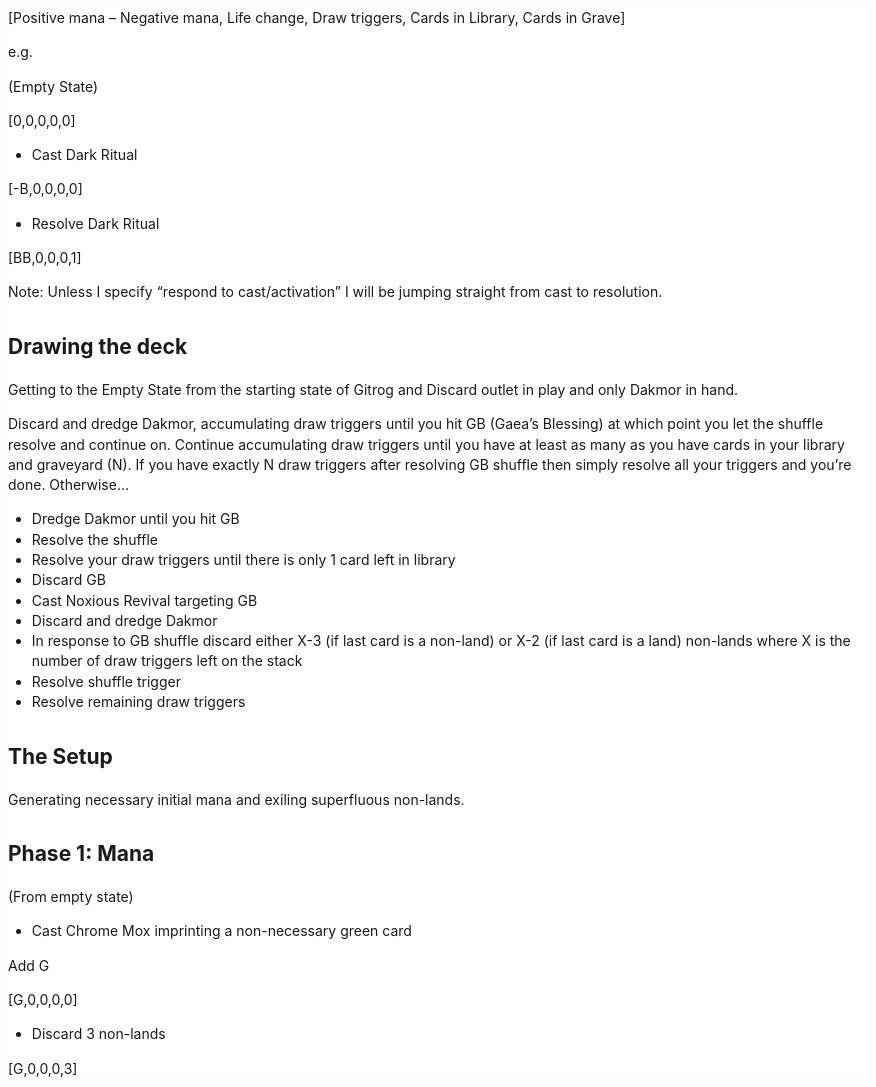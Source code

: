 [Positive mana – Negative mana, Life change, Draw triggers, Cards in Library, Cards in Grave]

e.g.

(Empty State)

[0,0,0,0,0]

* Cast Dark Ritual

[-B,0,0,0,0]

* Resolve Dark Ritual

[BB,0,0,0,1]

Note: Unless I specify “respond to cast/activation” I will be jumping straight from cast to resolution.

## Drawing the deck

Getting to the Empty State from the starting state of Gitrog and Discard outlet in play and only Dakmor in hand.

Discard and dredge Dakmor, accumulating draw triggers until you hit GB (Gaea’s Blessing) at which point you let the shuffle resolve and continue on. Continue accumulating draw triggers until you have at least as many as you have cards in your library and graveyard (N). If you have exactly N draw triggers after resolving GB shuffle then simply resolve all your triggers and you’re done. Otherwise…

* Dredge Dakmor until you hit GB
* Resolve the shuffle
* Resolve your draw triggers until there is only 1 card left in library
* Discard GB
* Cast Noxious Revival targeting GB
* Discard and dredge Dakmor
* In response to GB shuffle discard either X-3 (if last card is a non-land) or X-2 (if last card is a land) non-lands where X is the number of draw triggers left on the stack
* Resolve shuffle trigger
* Resolve remaining draw triggers

## The Setup

Generating necessary initial mana and exiling superfluous non-lands.

## Phase 1: Mana

(From empty state)

* Cast Chrome Mox imprinting a non-necessary green card

Add G

[G,0,0,0,0]

* Discard 3 non-lands

[G,0,0,0,3]
